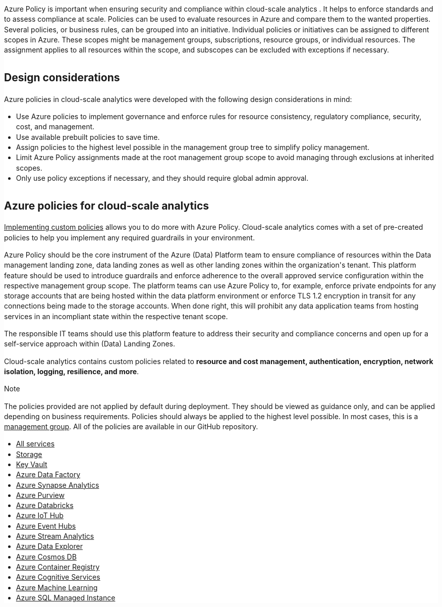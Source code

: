 Azure Policy is important when ensuring security and compliance within cloud-scale analytics . It helps to enforce standards and to assess compliance at scale. Policies can be used to evaluate resources in Azure and compare them to the wanted properties. Several policies, or business rules, can be grouped into an initiative. Individual policies or initiatives can be assigned to different scopes in Azure. These scopes might be management groups, subscriptions, resource groups, or individual resources. The assignment applies to all resources within the scope, and subscopes can be excluded with exceptions if necessary.

## Design considerations

Azure policies in cloud-scale analytics were developed with the following design considerations in mind:

- Use Azure policies to implement governance and enforce rules for resource consistency, regulatory compliance, security, cost, and management.
- Use available prebuilt policies to save time.
- Assign policies to the highest level possible in the management group tree to simplify policy management.
- Limit Azure Policy assignments made at the root management group scope to avoid managing through exclusions at inherited scopes.
- Only use policy exceptions if necessary, and they should require global admin approval.

## Azure policies for cloud-scale analytics

[Implementing custom policies](/azure/governance/policy/tutorials/create-and-manage) allows you to do more with Azure Policy. Cloud-scale analytics comes with a set of pre-created policies to help you implement any required guardrails in your environment.

Azure Policy should be the core instrument of the Azure (Data) Platform team to ensure compliance of resources within the Data management landing zone, data landing zones as well as other landing zones within the organization's tenant. This platform feature should be used to introduce guardrails and enforce adherence to the overall approved service configuration within the respective management group scope. The platform teams can use Azure Policy to, for example, enforce private endpoints for any storage accounts that are being hosted within the data platform environment or enforce TLS 1.2 encryption in transit for any connections being made to the storage accounts. When done right, this will prohibit any data application teams from hosting services in an incompliant state within the respective tenant scope.

The responsible IT teams should use this platform feature to address their security and compliance concerns and open up for a self-service approach within (Data) Landing Zones.

Cloud-scale analytics contains custom policies related to **resource and cost management, authentication, encryption, network isolation, logging, resilience, and more**.

> [!NOTE]
> The policies provided are not applied by default during deployment. They should be viewed as guidance only, and can be applied depending on business requirements. Policies should always be applied to the highest level possible. In most cases, this is a [management group](/azure/governance/management-groups/overview). All of the policies are available in our GitHub repository.

- [All services](#all-services)
- [Storage](#storage)
- [Key Vault](#key-vault)
- [Azure Data Factory](#azure-data-factory)
- [Azure Synapse Analytics](#azure-synapse-analytics)
- [Azure Purview](#azure-purview)
- [Azure Databricks](#azure-databricks)
- [Azure IoT Hub](#azure-iot-hub)
- [Azure Event Hubs](#azure-event-hubs)
- [Azure Stream Analytics](#azure-stream-analytics)
- [Azure Data Explorer](#azure-data-explorer)
- [Azure Cosmos DB](#azure-cosmos-db)
- [Azure Container Registry](#azure-container-registry)
- [Azure Cognitive Services](#azure-cognitive-services)
- [Azure Machine Learning](#azure-machine-learning)
- [Azure SQL Managed Instance](#azure-sql-managed-instance)